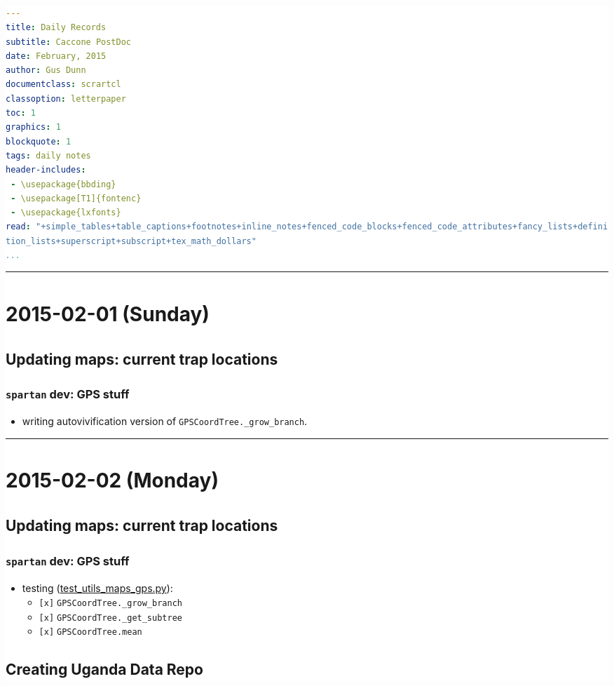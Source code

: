 ```yaml
---
title: Daily Records
subtitle: Caccone PostDoc
date: February, 2015
author: Gus Dunn
documentclass: scrartcl
classoption: letterpaper
toc: 1
graphics: 1
blockquote: 1
tags: daily notes
header-includes: 
 - \usepackage{bbding}
 - \usepackage[T1]{fontenc}
 - \usepackage{lxfonts}
read: "+simple_tables+table_captions+footnotes+inline_notes+fenced_code_blocks+fenced_code_attributes+fancy_lists+definition_lists+superscript+subscript+tex_math_dollars"
...
```





------------------------------------------

# 2015-02-01 (Sunday) #

## Updating maps: current trap locations ##

### `spartan` dev: GPS stuff ###

- writing autovivification version of `GPSCoordTree._grow_branch`.



------------------------------------------

# 2015-02-02 (Monday) #

## Updating maps: current trap locations ##

### `spartan` dev: GPS stuff ###

- testing ([test_utils_maps_gps.py](file:///home/gus/Dropbox/repos/git/spartan/src/spartan/tests/test_utils_maps_gps.py)):
    - `[x]` `GPSCoordTree._grow_branch`
    - `[x]` `GPSCoordTree._get_subtree`
    - `[x]` `GPSCoordTree.mean`

## Creating Uganda Data Repo ##
